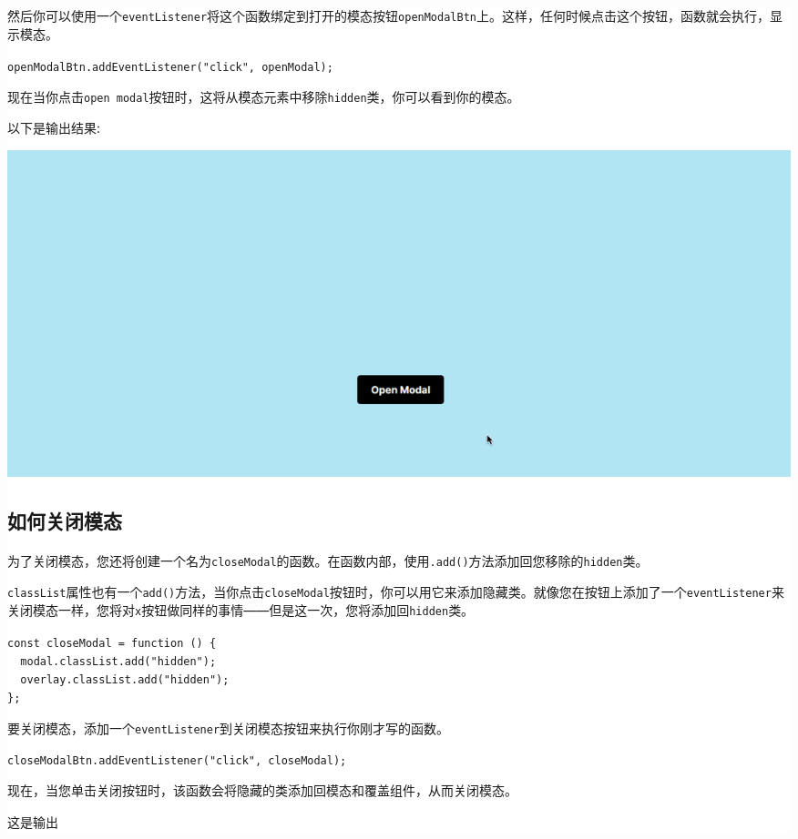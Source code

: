 然后你可以使用一个`eventListener`将这个函数绑定到打开的模态按钮`openModalBtn`上。这样，任何时候点击这个按钮，函数就会执行，显示模态。

```
openModalBtn.addEventListener("click", openModal); 
```

现在当你点击`open modal`按钮时，这将从模态元素中移除`hidden`类，你可以看到你的模态。

以下是输出结果:

![Open modal](img/0ab55ca8a92193553cb61aa7e2005e7f.png)

## 如何关闭模态

为了关闭模态，您还将创建一个名为`closeModal`的函数。在函数内部，使用`.add()`方法添加回您移除的`hidden`类。

`classList`属性也有一个`add()`方法，当你点击`closeModal`按钮时，你可以用它来添加隐藏类。就像您在按钮上添加了一个`eventListener`来关闭模态一样，您将对`x`按钮做同样的事情——但是这一次，您将添加回`hidden`类。

```
const closeModal = function () {
  modal.classList.add("hidden");
  overlay.classList.add("hidden");
}; 
```

要关闭模态，添加一个`eventListener`到关闭模态按钮来执行你刚才写的函数。

```
closeModalBtn.addEventListener("click", closeModal); 
```

现在，当您单击关闭按钮时，该函数会将隐藏的类添加回模态和覆盖组件，从而关闭模态。

这是输出
